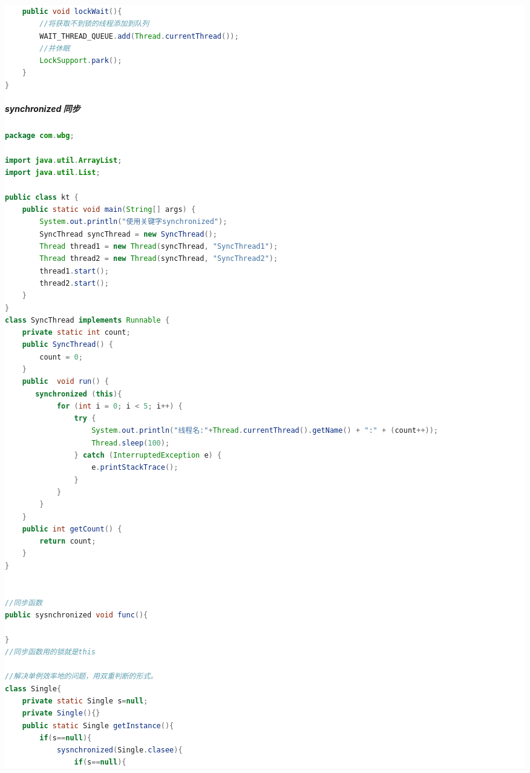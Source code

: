 ```java
    public void lockWait(){
        //将获取不到锁的线程添加到队列
        WAIT_THREAD_QUEUE.add(Thread.currentThread());
        //并休眠
        LockSupport.park();
    }
}
```

##### synchronized 同步

```java
package com.wbg;

import java.util.ArrayList;
import java.util.List;

public class kt {
    public static void main(String[] args) {
        System.out.println("使用关键字synchronized");
        SyncThread syncThread = new SyncThread();
        Thread thread1 = new Thread(syncThread, "SyncThread1");
        Thread thread2 = new Thread(syncThread, "SyncThread2");
        thread1.start();
        thread2.start();
    }
}
class SyncThread implements Runnable {
    private static int count;
    public SyncThread() {
        count = 0;
    }
    public  void run() {
       synchronized (this){
            for (int i = 0; i < 5; i++) {
                try {
                    System.out.println("线程名:"+Thread.currentThread().getName() + ":" + (count++));
                    Thread.sleep(100);
                } catch (InterruptedException e) {
                    e.printStackTrace();
                }
            }
        }
    }
    public int getCount() {
        return count;
    }
}


//同步函数
public sysnchronized void func(){
    
}
//同步函数用的锁就是this

//解决单例效率地的问题，用双重判断的形式。
class Single{
    private static Single s=null;
    private Single(){}
    public static Single getInstance(){
        if(s==null){
            sysnchronized(Single.clasee){
                if(s==null){
```